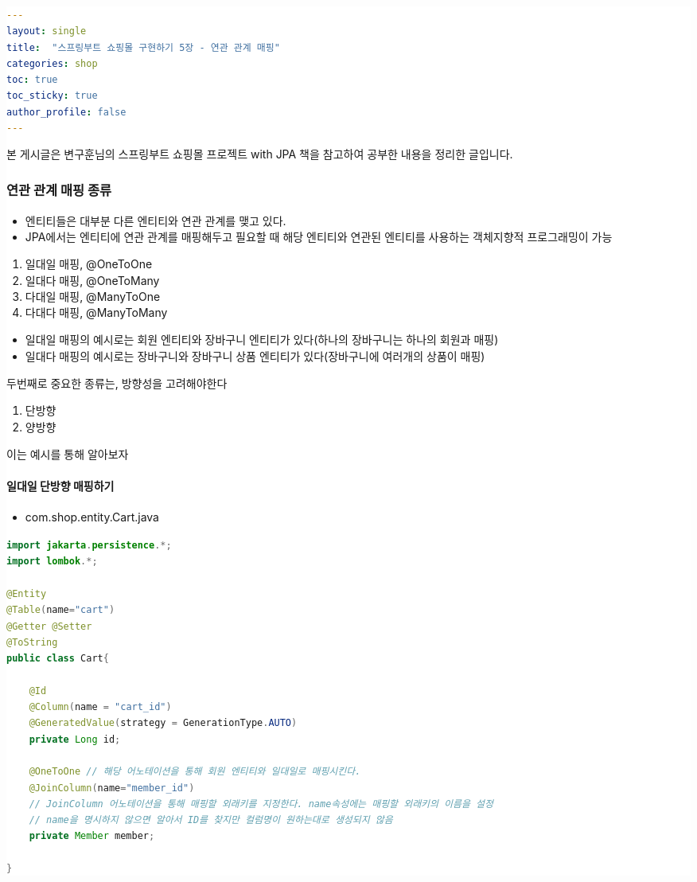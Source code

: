 ```yaml
---
layout: single
title:  "스프링부트 쇼핑몰 구현하기 5장 - 연관 관계 매핑"
categories: shop
toc: true
toc_sticky: true
author_profile: false
---
```


본 게시글은 변구훈님의 스프링부트 쇼핑몰 프로젝트 with JPA 책을 참고하여
공부한 내용을 정리한 글입니다.

### 연관 관계 매핑 종류
- 엔티티들은 대부분 다른 엔티티와 연관 관계를 맺고 있다.
- JPA에서는 엔티티에 연관 관계를 매핑해두고 필요할 때 해당 엔티티와 연관된 엔티티를 사용하는 객체지향적 프로그래밍이 가능

1. 일대일 매핑, @OneToOne
2. 일대다 매핑, @OneToMany
3. 다대일 매핑, @ManyToOne
4. 다대다 매핑, @ManyToMany

- 일대일 매핑의 예시로는 회원 엔티티와 장바구니 엔티티가 있다(하나의 장바구니는 하나의 회원과 매핑)
- 일대다 매핑의 예시로는 장바구니와 장바구니 상품 엔티티가 있다(장바구니에 여러개의 상품이 매핑)

두번째로 중요한 종류는, 방향성을 고려해야한다

1. 단방향
2. 양방향

이는 예시를 통해 알아보자

#### 일대일 단방향 매핑하기
- com.shop.entity.Cart.java

```java
import jakarta.persistence.*;
import lombok.*;

@Entity
@Table(name="cart")
@Getter @Setter
@ToString
public class Cart{

    @Id
    @Column(name = "cart_id")
    @GeneratedValue(strategy = GenerationType.AUTO)
    private Long id;

    @OneToOne // 해당 어노테이션을 통해 회원 엔티티와 일대일로 매핑시킨다.
    @JoinColumn(name="member_id") 
    // JoinColumn 어노테이션을 통해 매핑할 외래키를 지정한다. name속성에는 매핑할 외래키의 이름을 설정
    // name을 명시하지 않으면 알아서 ID를 찾지만 컬럼명이 원하는대로 생성되지 않음
    private Member member;
    
}
```

